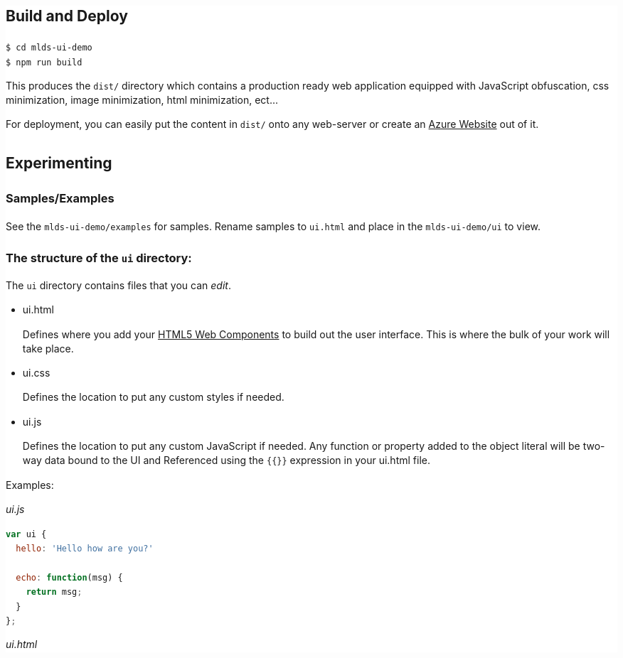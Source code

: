 ## Build and Deploy

```
$ cd mlds-ui-demo
$ npm run build
```

This produces the `dist/` directory which contains a production ready web application
equipped with JavaScript obfuscation, css minimization, image minimization, html minimization, ect...

For deployment, you can easily put the content in `dist/` onto any web-server or create an [Azure Website](http://azure.microsoft.com/en-us/services/app-service/web/) out of it. 


## Experimenting

### Samples/Examples

See the `mlds-ui-demo/examples` for samples. Rename samples to `ui.html` and place
in the `mlds-ui-demo/ui` to view.

### The structure of the `ui` directory:

The `ui` directory contains files that you can *edit*.

- ui.html

   Defines where you add your [HTML5 Web Components](#supported-ui-elements) to 
   build out the user interface. This is where the bulk of your work will take place.

- ui.css

   Defines the location to put any custom styles if needed.

- ui.js

   Defines the location to put any custom JavaScript if needed. Any function or
   property added to the object literal will be two-way data bound to the UI and
   Referenced using the `{{}}` expression in your ui.html file.

Examples:


_ui.js_
```js
var ui {  
  hello: 'Hello how are you?'

  echo: function(msg) {
    return msg;
  }
};
```

_ui.html_
